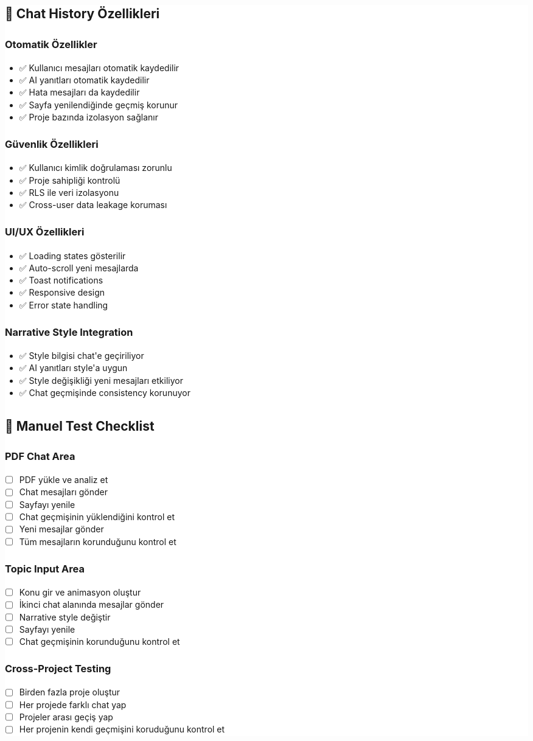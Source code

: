 ## 🎯 Chat History Özellikleri

### Otomatik Özellikler
- ✅ Kullanıcı mesajları otomatik kaydedilir
- ✅ AI yanıtları otomatik kaydedilir
- ✅ Hata mesajları da kaydedilir
- ✅ Sayfa yenilendiğinde geçmiş korunur
- ✅ Proje bazında izolasyon sağlanır

### Güvenlik Özellikleri
- ✅ Kullanıcı kimlik doğrulaması zorunlu
- ✅ Proje sahipliği kontrolü
- ✅ RLS ile veri izolasyonu
- ✅ Cross-user data leakage koruması

### UI/UX Özellikleri
- ✅ Loading states gösterilir
- ✅ Auto-scroll yeni mesajlarda
- ✅ Toast notifications
- ✅ Responsive design
- ✅ Error state handling

### Narrative Style Integration
- ✅ Style bilgisi chat'e geçiriliyor
- ✅ AI yanıtları style'a uygun
- ✅ Style değişikliği yeni mesajları etkiliyor
- ✅ Chat geçmişinde consistency korunuyor

## 📝 Manuel Test Checklist

### PDF Chat Area
- [ ] PDF yükle ve analiz et
- [ ] Chat mesajları gönder
- [ ] Sayfayı yenile
- [ ] Chat geçmişinin yüklendiğini kontrol et
- [ ] Yeni mesajlar gönder
- [ ] Tüm mesajların korunduğunu kontrol et

### Topic Input Area
- [ ] Konu gir ve animasyon oluştur
- [ ] İkinci chat alanında mesajlar gönder
- [ ] Narrative style değiştir
- [ ] Sayfayı yenile
- [ ] Chat geçmişinin korunduğunu kontrol et

### Cross-Project Testing
- [ ] Birden fazla proje oluştur
- [ ] Her projede farklı chat yap
- [ ] Projeler arası geçiş yap
- [ ] Her projenin kendi geçmişini koruduğunu kontrol et
